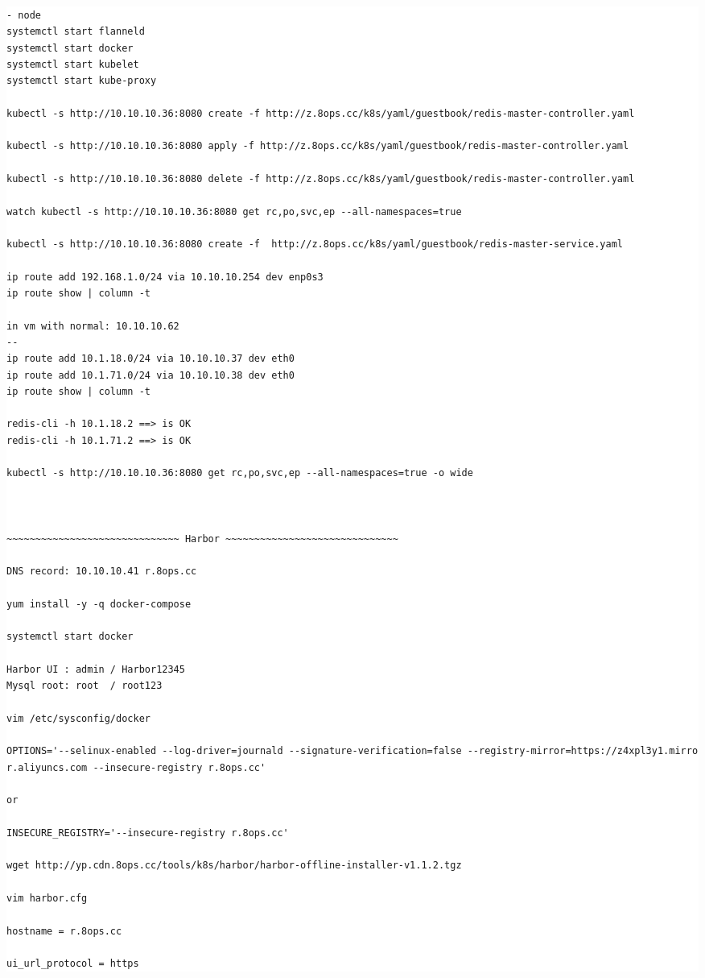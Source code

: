 ~~~~~~~~~~~~~~~~~~~~~~~~~~~~~~ etcd/kubernetes(master,node) ~~~~~~~~~~~~~~~~~~~~~~~~~~~~~~
- node
systemctl start flanneld
systemctl start docker
systemctl start kubelet
systemctl start kube-proxy

kubectl -s http://10.10.10.36:8080 create -f http://z.8ops.cc/k8s/yaml/guestbook/redis-master-controller.yaml

kubectl -s http://10.10.10.36:8080 apply -f http://z.8ops.cc/k8s/yaml/guestbook/redis-master-controller.yaml

kubectl -s http://10.10.10.36:8080 delete -f http://z.8ops.cc/k8s/yaml/guestbook/redis-master-controller.yaml

watch kubectl -s http://10.10.10.36:8080 get rc,po,svc,ep --all-namespaces=true

kubectl -s http://10.10.10.36:8080 create -f  http://z.8ops.cc/k8s/yaml/guestbook/redis-master-service.yaml

ip route add 192.168.1.0/24 via 10.10.10.254 dev enp0s3
ip route show | column -t

in vm with normal: 10.10.10.62
--
ip route add 10.1.18.0/24 via 10.10.10.37 dev eth0
ip route add 10.1.71.0/24 via 10.10.10.38 dev eth0
ip route show | column -t 

redis-cli -h 10.1.18.2 ==> is OK
redis-cli -h 10.1.71.2 ==> is OK

kubectl -s http://10.10.10.36:8080 get rc,po,svc,ep --all-namespaces=true -o wide



~~~~~~~~~~~~~~~~~~~~~~~~~~~~~~ Harbor ~~~~~~~~~~~~~~~~~~~~~~~~~~~~~~

DNS record: 10.10.10.41 r.8ops.cc

yum install -y -q docker-compose

systemctl start docker

Harbor UI : admin / Harbor12345
Mysql root: root  / root123

vim /etc/sysconfig/docker

OPTIONS='--selinux-enabled --log-driver=journald --signature-verification=false --registry-mirror=https://z4xpl3y1.mirror.aliyuncs.com --insecure-registry r.8ops.cc'

or 

INSECURE_REGISTRY='--insecure-registry r.8ops.cc'

wget http://yp.cdn.8ops.cc/tools/k8s/harbor/harbor-offline-installer-v1.1.2.tgz

vim harbor.cfg

hostname = r.8ops.cc

ui_url_protocol = https
~~~~~~~~~~~~~~~~~~~~~~~~~~~~~~